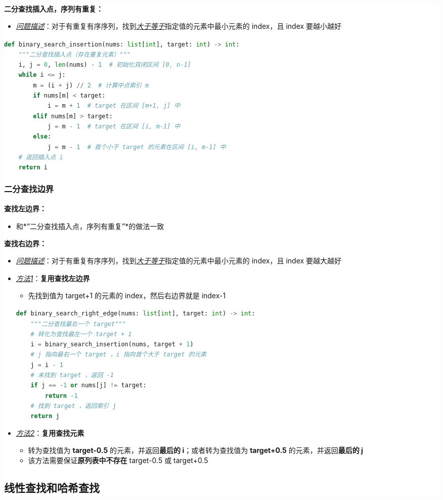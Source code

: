 **二分查找插入点，序列有重复：**

- <u>*问题描述*</u>：对于有重复有序序列，找到<u>*大于等于*</u>指定值的元素中最小元素的 index，且 index 要越小越好

```python
def binary_search_insertion(nums: list[int], target: int) -> int:
    """二分查找插入点（存在重复元素）"""
    i, j = 0, len(nums) - 1  # 初始化双闭区间 [0, n-1]
    while i <= j:
        m = (i + j) // 2  # 计算中点索引 m
        if nums[m] < target:
            i = m + 1  # target 在区间 [m+1, j] 中
        elif nums[m] > target:
            j = m - 1  # target 在区间 [i, m-1] 中
        else:
            j = m - 1  # 首个小于 target 的元素在区间 [i, m-1] 中
    # 返回插入点 i
    return i
```

### 二分查找边界

**查找左边界：**

- 和*“二分查找插入点，序列有重复”*的做法一致

**查找右边界：**

- <u>*问题描述*</u>：对于有重复有序序列，找到<u>*大于等于*</u>指定值的元素中最小元素的 index，且 index 要越大越好

- <u>*方法1*</u>：**复用查找左边界**

  - 先找到值为 target+1 的元素的 index，然后右边界就是 index-1

  ```python
  def binary_search_right_edge(nums: list[int], target: int) -> int:
      """二分查找最右一个 target"""
      # 转化为查找最左一个 target + 1
      i = binary_search_insertion(nums, target + 1)
      # j 指向最右一个 target ，i 指向首个大于 target 的元素
      j = i - 1
      # 未找到 target ，返回 -1
      if j == -1 or nums[j] != target:
          return -1
      # 找到 target ，返回索引 j
      return j
  ```

- <u>*方法2*</u>：**复用查找元素**

  - 转为查找值为 **target-0.5** 的元素，并返回**最后的 i**；或者转为查找值为 **target+0.5** 的元素，并返回**最后的 j**
  - 该方法需要保证**原列表中不存在** target-0.5 或 target+0.5



## 线性查找和哈希查找
